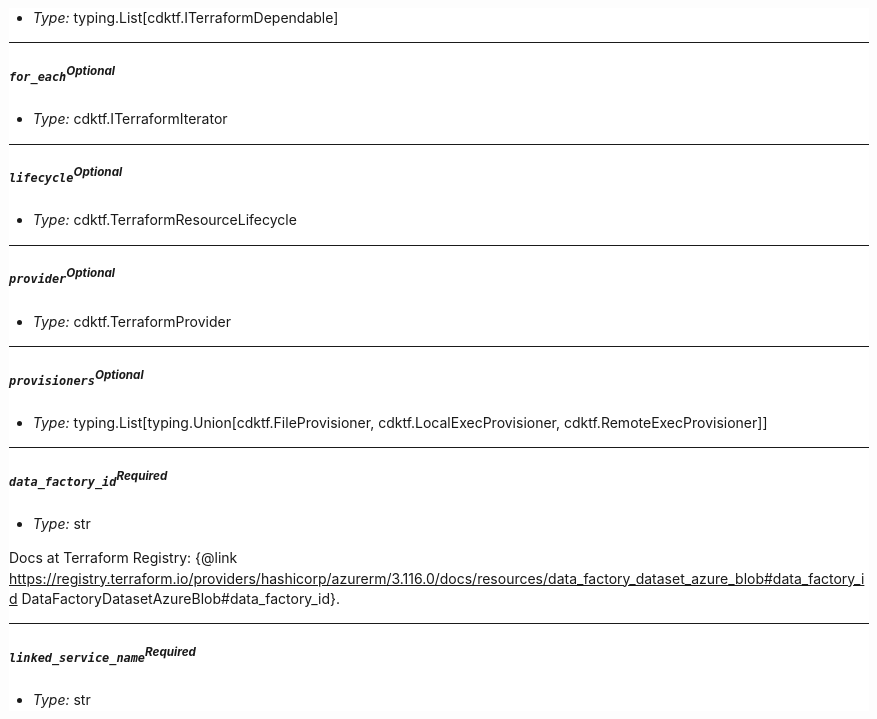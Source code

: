 - *Type:* typing.List[cdktf.ITerraformDependable]

---

##### `for_each`<sup>Optional</sup> <a name="for_each" id="@cdktf/provider-azurerm.dataFactoryDatasetAzureBlob.DataFactoryDatasetAzureBlob.Initializer.parameter.forEach"></a>

- *Type:* cdktf.ITerraformIterator

---

##### `lifecycle`<sup>Optional</sup> <a name="lifecycle" id="@cdktf/provider-azurerm.dataFactoryDatasetAzureBlob.DataFactoryDatasetAzureBlob.Initializer.parameter.lifecycle"></a>

- *Type:* cdktf.TerraformResourceLifecycle

---

##### `provider`<sup>Optional</sup> <a name="provider" id="@cdktf/provider-azurerm.dataFactoryDatasetAzureBlob.DataFactoryDatasetAzureBlob.Initializer.parameter.provider"></a>

- *Type:* cdktf.TerraformProvider

---

##### `provisioners`<sup>Optional</sup> <a name="provisioners" id="@cdktf/provider-azurerm.dataFactoryDatasetAzureBlob.DataFactoryDatasetAzureBlob.Initializer.parameter.provisioners"></a>

- *Type:* typing.List[typing.Union[cdktf.FileProvisioner, cdktf.LocalExecProvisioner, cdktf.RemoteExecProvisioner]]

---

##### `data_factory_id`<sup>Required</sup> <a name="data_factory_id" id="@cdktf/provider-azurerm.dataFactoryDatasetAzureBlob.DataFactoryDatasetAzureBlob.Initializer.parameter.dataFactoryId"></a>

- *Type:* str

Docs at Terraform Registry: {@link https://registry.terraform.io/providers/hashicorp/azurerm/3.116.0/docs/resources/data_factory_dataset_azure_blob#data_factory_id DataFactoryDatasetAzureBlob#data_factory_id}.

---

##### `linked_service_name`<sup>Required</sup> <a name="linked_service_name" id="@cdktf/provider-azurerm.dataFactoryDatasetAzureBlob.DataFactoryDatasetAzureBlob.Initializer.parameter.linkedServiceName"></a>

- *Type:* str
